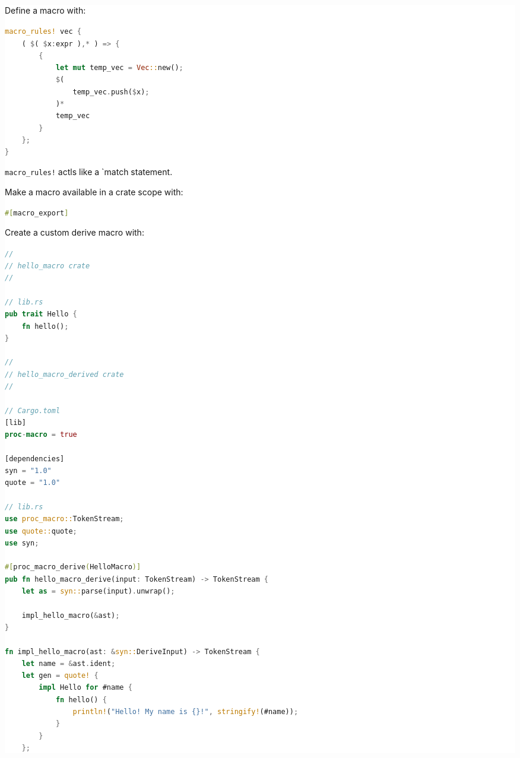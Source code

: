 Define a macro with:
``` rust
macro_rules! vec {
    ( $( $x:expr ),* ) => {
        {
            let mut temp_vec = Vec::new();
            $(
                temp_vec.push($x);
            )*
            temp_vec
        }
    };
}
```

`macro_rules!` actls like a `match statement.

Make a macro available in a crate scope with:
``` rust
#[macro_export]
```

Create a custom derive macro with:
``` rust
//
// hello_macro crate
//

// lib.rs
pub trait Hello {
    fn hello();
}

//
// hello_macro_derived crate
//

// Cargo.toml
[lib]
proc-macro = true

[dependencies]
syn = "1.0"
quote = "1.0"

// lib.rs
use proc_macro::TokenStream;
use quote::quote;
use syn;

#[proc_macro_derive(HelloMacro)]
pub fn hello_macro_derive(input: TokenStream) -> TokenStream {
    let as = syn::parse(input).unwrap();

    impl_hello_macro(&ast);
}

fn impl_hello_macro(ast: &syn::DeriveInput) -> TokenStream {
    let name = &ast.ident;
    let gen = quote! {
        impl Hello for #name {
            fn hello() {
                println!("Hello! My name is {}!", stringify!(#name));
            }
        }
    };
```